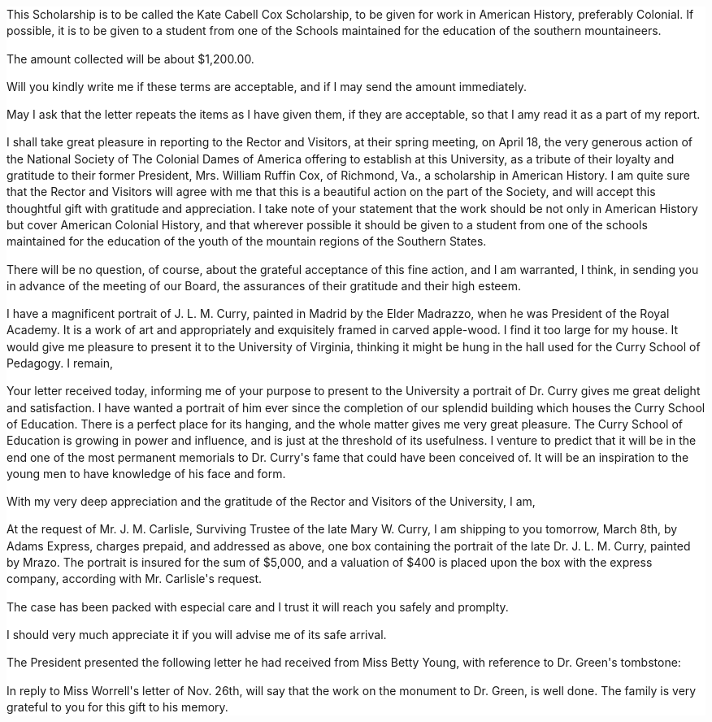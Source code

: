 This Scholarship is to be called the Kate Cabell Cox Scholarship, to be given for work in American History, preferably Colonial. If possible, it is to be given to a student from one of the Schools maintained for the education of the southern mountaineers.

The amount collected will be about $1,200.00.

Will you kindly write me if these terms are acceptable, and if I may send the amount immediately.

May I ask that the letter repeats the items as I have given them, if they are acceptable, so that I amy read it as a part of my report.

I shall take great pleasure in reporting to the Rector and Visitors, at their spring meeting, on April 18, the very generous action of the National Society of The Colonial Dames of America offering to establish at this University, as a tribute of their loyalty and gratitude to their former President, Mrs. William Ruffin Cox, of Richmond, Va., a scholarship in American History. I am quite sure that the Rector and Visitors will agree with me that this is a beautiful action on the part of the Society, and will accept this thoughtful gift with gratitude and appreciation. I take note of your statement that the work should be not only in American History but cover American Colonial History, and that wherever possible it should be given to a student from one of the schools maintained for the education of the youth of the mountain regions of the Southern States.

There will be no question, of course, about the grateful acceptance of this fine action, and I am warranted, I think, in sending you in advance of the meeting of our Board, the assurances of their gratitude and their high esteem.

I have a magnificent portrait of J. L. M. Curry, painted in Madrid by the Elder Madrazzo, when he was President of the Royal Academy. It is a work of art and appropriately and exquisitely framed in carved apple-wood. I find it too large for my house. It would give me pleasure to present it to the University of Virginia, thinking it might be hung in the hall used for the Curry School of Pedagogy. I remain,

Your letter received today, informing me of your purpose to present to the University a portrait of Dr. Curry gives me great delight and satisfaction. I have wanted a portrait of him ever since the completion of our splendid building which houses the Curry School of Education. There is a perfect place for its hanging, and the whole matter gives me very great pleasure. The Curry School of Education is growing in power and influence, and is just at the threshold of its usefulness. I venture to predict that it will be in the end one of the most permanent memorials to Dr. Curry's fame that could have been conceived of. It will be an inspiration to the young men to have knowledge of his face and form.

With my very deep appreciation and the gratitude of the Rector and Visitors of the University, I am,

At the request of Mr. J. M. Carlisle, Surviving Trustee of the late Mary W. Curry, I am shipping to you tomorrow, March 8th, by Adams Express, charges prepaid, and addressed as above, one box containing the portrait of the late Dr. J. L. M. Curry, painted by Mrazo. The portrait is insured for the sum of $5,000, and a valuation of $400 is placed upon the box with the express company, according with Mr. Carlisle's request.

The case has been packed with especial care and I trust it will reach you safely and promplty.

I should very much appreciate it if you will advise me of its safe arrival.

The President presented the following letter he had received from Miss Betty Young, with reference to Dr. Green's tombstone:

In reply to Miss Worrell's letter of Nov. 26th, will say that the work on the monument to Dr. Green, is well done. The family is very grateful to you for this gift to his memory.
